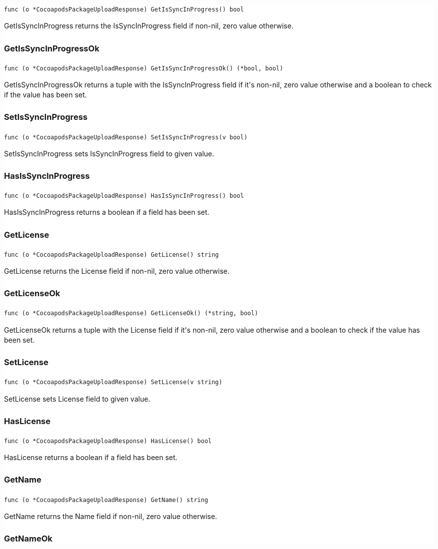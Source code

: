 `func (o *CocoapodsPackageUploadResponse) GetIsSyncInProgress() bool`

GetIsSyncInProgress returns the IsSyncInProgress field if non-nil, zero value otherwise.

### GetIsSyncInProgressOk

`func (o *CocoapodsPackageUploadResponse) GetIsSyncInProgressOk() (*bool, bool)`

GetIsSyncInProgressOk returns a tuple with the IsSyncInProgress field if it's non-nil, zero value otherwise
and a boolean to check if the value has been set.

### SetIsSyncInProgress

`func (o *CocoapodsPackageUploadResponse) SetIsSyncInProgress(v bool)`

SetIsSyncInProgress sets IsSyncInProgress field to given value.

### HasIsSyncInProgress

`func (o *CocoapodsPackageUploadResponse) HasIsSyncInProgress() bool`

HasIsSyncInProgress returns a boolean if a field has been set.

### GetLicense

`func (o *CocoapodsPackageUploadResponse) GetLicense() string`

GetLicense returns the License field if non-nil, zero value otherwise.

### GetLicenseOk

`func (o *CocoapodsPackageUploadResponse) GetLicenseOk() (*string, bool)`

GetLicenseOk returns a tuple with the License field if it's non-nil, zero value otherwise
and a boolean to check if the value has been set.

### SetLicense

`func (o *CocoapodsPackageUploadResponse) SetLicense(v string)`

SetLicense sets License field to given value.

### HasLicense

`func (o *CocoapodsPackageUploadResponse) HasLicense() bool`

HasLicense returns a boolean if a field has been set.

### GetName

`func (o *CocoapodsPackageUploadResponse) GetName() string`

GetName returns the Name field if non-nil, zero value otherwise.

### GetNameOk
